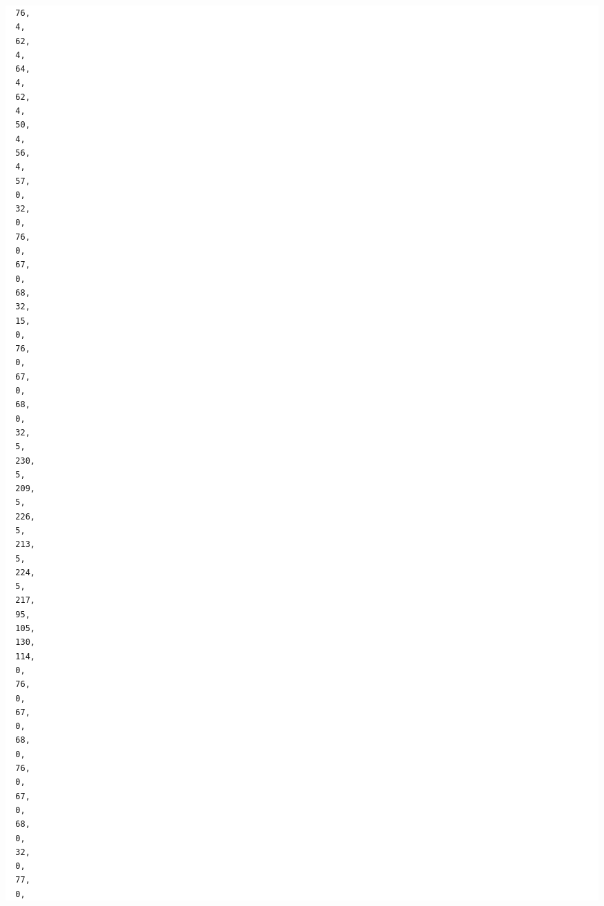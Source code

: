       76,
      4,
      62,
      4,
      64,
      4,
      62,
      4,
      50,
      4,
      56,
      4,
      57,
      0,
      32,
      0,
      76,
      0,
      67,
      0,
      68,
      32,
      15,
      0,
      76,
      0,
      67,
      0,
      68,
      0,
      32,
      5,
      230,
      5,
      209,
      5,
      226,
      5,
      213,
      5,
      224,
      5,
      217,
      95,
      105,
      130,
      114,
      0,
      76,
      0,
      67,
      0,
      68,
      0,
      76,
      0,
      67,
      0,
      68,
      0,
      32,
      0,
      77,
      0,